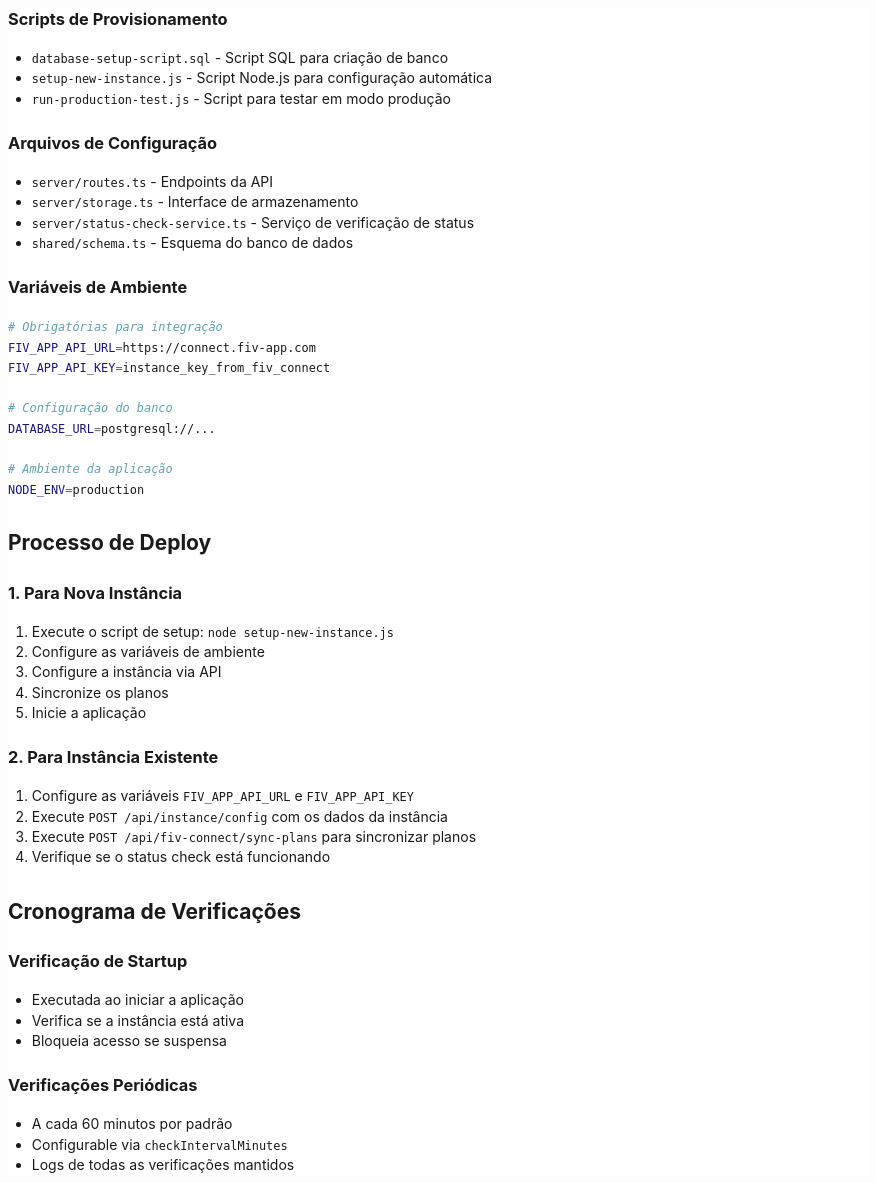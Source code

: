 ### Scripts de Provisionamento
- `database-setup-script.sql` - Script SQL para criação de banco
- `setup-new-instance.js` - Script Node.js para configuração automática
- `run-production-test.js` - Script para testar em modo produção

### Arquivos de Configuração
- `server/routes.ts` - Endpoints da API
- `server/storage.ts` - Interface de armazenamento
- `server/status-check-service.ts` - Serviço de verificação de status
- `shared/schema.ts` - Esquema do banco de dados

### Variáveis de Ambiente
```bash
# Obrigatórias para integração
FIV_APP_API_URL=https://connect.fiv-app.com
FIV_APP_API_KEY=instance_key_from_fiv_connect

# Configuração do banco
DATABASE_URL=postgresql://...

# Ambiente da aplicação  
NODE_ENV=production
```

## Processo de Deploy

### 1. Para Nova Instância
1. Execute o script de setup: `node setup-new-instance.js`
2. Configure as variáveis de ambiente
3. Configure a instância via API
4. Sincronize os planos
5. Inicie a aplicação

### 2. Para Instância Existente
1. Configure as variáveis `FIV_APP_API_URL` e `FIV_APP_API_KEY`
2. Execute `POST /api/instance/config` com os dados da instância
3. Execute `POST /api/fiv-connect/sync-plans` para sincronizar planos
4. Verifique se o status check está funcionando

## Cronograma de Verificações

### Verificação de Startup
- Executada ao iniciar a aplicação
- Verifica se a instância está ativa
- Bloqueia acesso se suspensa

### Verificações Periódicas
- A cada 60 minutos por padrão
- Configurable via `checkIntervalMinutes`
- Logs de todas as verificações mantidos
